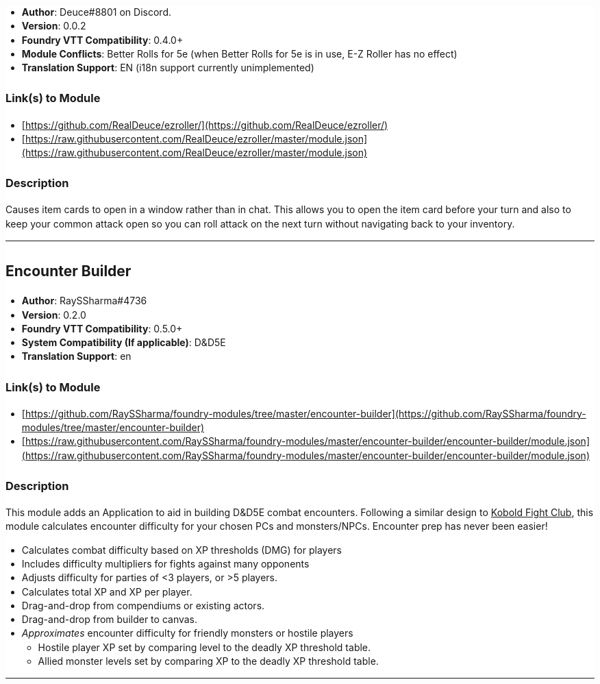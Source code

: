* **Author**: Deuce#8801 on Discord.
* **Version**: 0.0.2
* **Foundry VTT Compatibility**: 0.4.0+
* **Module Conflicts**: Better Rolls for 5e (when Better Rolls for 5e is in use, E-Z Roller has no effect)
* **Translation Support**: EN (i18n support currently unimplemented)

### Link(s) to Module
* [https://github.com/RealDeuce/ezroller/](https://github.com/RealDeuce/ezroller/)
* [https://raw.githubusercontent.com/RealDeuce/ezroller/master/module.json](https://raw.githubusercontent.com/RealDeuce/ezroller/master/module.json)

### Description
Causes item cards to open in a window rather than in chat.  This allows you to open the item card before your turn and also to keep your common attack open so you can roll attack on the next turn without navigating back to your inventory.

---

## Encounter Builder

* **Author**: RaySSharma#4736
* **Version**: 0.2.0
* **Foundry VTT Compatibility**: 0.5.0+
* **System Compatibility (If applicable)**: D&D5E
* **Translation Support**: en

### Link(s) to Module

* [https://github.com/RaySSharma/foundry-modules/tree/master/encounter-builder](https://github.com/RaySSharma/foundry-modules/tree/master/encounter-builder)
* [https://raw.githubusercontent.com/RaySSharma/foundry-modules/master/encounter-builder/encounter-builder/module.json](https://raw.githubusercontent.com/RaySSharma/foundry-modules/master/encounter-builder/encounter-builder/module.json)

### Description

This module adds an Application to aid in building D&D5E combat encounters. Following a similar design to [Kobold Fight Club](https://kobold.club/fight/#/encounter-builder), this module calculates encounter difficulty for your chosen PCs and monsters/NPCs. Encounter prep has never been easier!

* Calculates combat difficulty based on XP thresholds (DMG) for players
* Includes difficulty multipliers for fights against many opponents
* Adjusts difficulty for parties of <3 players, or >5 players.
* Calculates total XP and XP per player.
* Drag-and-drop from compendiums or existing actors.
* Drag-and-drop from builder to canvas.
* *Approximates* encounter difficulty for friendly monsters or hostile players
  * Hostile player XP set by comparing level to the deadly XP threshold table.
  * Allied monster levels set by comparing XP to the deadly XP threshold table.

---
